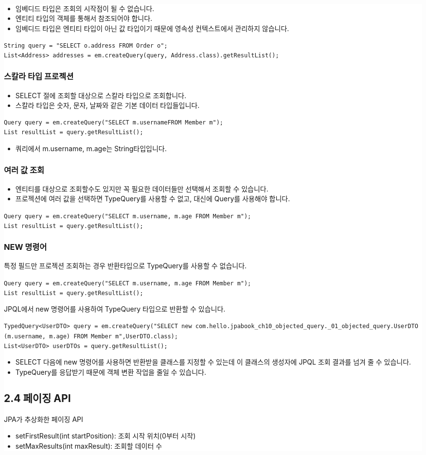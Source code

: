 - 임베디드 타입은 조회의 시작점이 될 수 없습니다.
- 엔티티 타입의 객체를 통해서 참조되어야 합니다.
- 임베디드 타입은 엔티티 타입이 아닌 값 타입이기 때문에 영속성 컨텍스트에서 관리하지 않습니다.

```
String query = "SELECT o.address FROM Order o";
List<Address> addresses = em.createQuery(query, Address.class).getResultList();
```

### 스칼라 타입 프로젝션

- SELECT 절에 조회할 대상으로 스칼라 타입으로 조회합니다.
- 스칼라 타입은 숫자, 문자, 날짜와 같은 기본 데이터 타입들입니다.

```
Query query = em.createQuery("SELECT m.usernameFROM Member m");
List resultList = query.getResultList();
```

- 쿼리에서 m.username, m.age는 String타입입니다.

### 여러 값 조회

- 엔티티를 대상으로 조회할수도 있지만 꼭 필요한 데이터들만 선택해서 조회할 수 있습니다.
- 프로젝션에 여러 값을 선택하면 TypeQuery를 사용할 수 없고, 대신에 Query를 사용해야 합니다.

```
Query query = em.createQuery("SELECT m.username, m.age FROM Member m");
List resultList = query.getResultList();
```

### NEW 명령어

특정 필드만 프로젝션 조회하는 경우 반환타입으로 TypeQuery를 사용할 수 없습니다.

```
Query query = em.createQuery("SELECT m.username, m.age FROM Member m");
List resultList = query.getResultList();
```

JPQL에서 new 명령어를 사용하여 TypeQuery 타입으로 반환할 수 있습니다.

```
TypedQuery<UserDTO> query = em.createQuery("SELECT new com.hello.jpabook_ch10_objected_query._01_objected_query.UserDTO(m.username, m.age) FROM Member m",UserDTO.class);
List<UserDTO> userDTOs = query.getResultList();
```

- SELECT 다음에 new 명령어를 사용하면 반환받을 클래스를 지정할 수 있는데 이 클래스의 생성자에 JPQL 조회 결과를 넘겨 줄 수 있습니다.
- TypeQuery를 응답받기 때문에 객체 변환 작업을 줄일 수 있습니다.

## 2.4 페이징 API

JPA가 추상화한 페이징 API

- setFirstResult(int startPosition): 조회 시작 위치(0부터 시작)
- setMaxResults(int maxResult): 조회할 데이터 수
